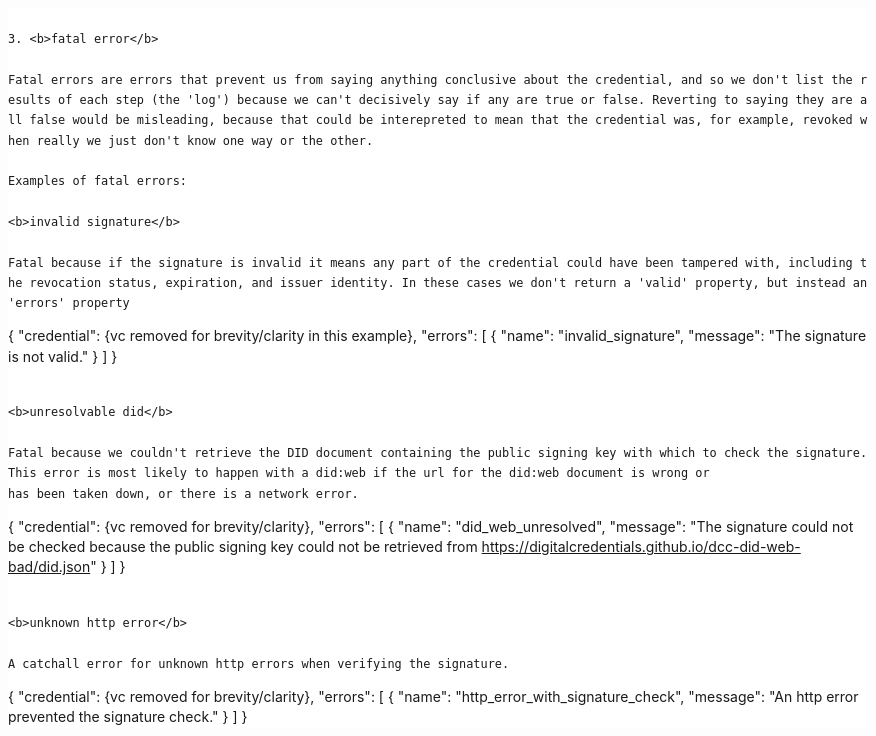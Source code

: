 ```

3. <b>fatal error</b>

Fatal errors are errors that prevent us from saying anything conclusive about the credential, and so we don't list the results of each step (the 'log') because we can't decisively say if any are true or false. Reverting to saying they are all false would be misleading, because that could be interepreted to mean that the credential was, for example, revoked when really we just don't know one way or the other.

Examples of fatal errors:

<b>invalid signature</b>
  
Fatal because if the signature is invalid it means any part of the credential could have been tampered with, including the revocation status, expiration, and issuer identity. In these cases we don't return a 'valid' property, but instead an 'errors' property

```
{
  "credential": {vc removed for brevity/clarity in this example},
  "errors": [
    {
      "name": "invalid_signature",
      "message": "The signature is not valid."
    }
  ]
}
```

<b>unresolvable did</b>

Fatal because we couldn't retrieve the DID document containing the public signing key with which to check the signature. This error is most likely to happen with a did:web if the url for the did:web document is wrong or
has been taken down, or there is a network error.

```
{
  "credential": {vc removed for brevity/clarity},
  "errors": [
    {
      "name": "did_web_unresolved",
      "message": "The signature could not be checked because the public signing key could not be retrieved from https://digitalcredentials.github.io/dcc-did-web-bad/did.json"
    }
  ]
}
```

<b>unknown http error</b>

A catchall error for unknown http errors when verifying the signature.

```
{
  "credential": {vc removed for brevity/clarity},
  "errors": [
    {
      "name": "http_error_with_signature_check",
      "message": "An http error prevented the signature check."
    }
  ]
}
```
```